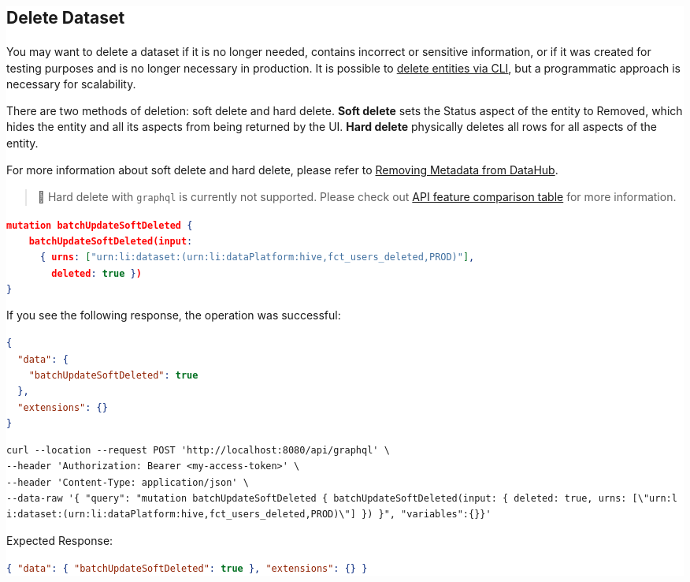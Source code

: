 ## Delete Dataset

You may want to delete a dataset if it is no longer needed, contains incorrect or sensitive information, or if it was created for testing purposes and is no longer necessary in production.
It is possible to [delete entities via CLI](/docs/how/delete-metadata.md), but a programmatic approach is necessary for scalability.

There are two methods of deletion: soft delete and hard delete.
**Soft delete** sets the Status aspect of the entity to Removed, which hides the entity and all its aspects from being returned by the UI.
**Hard delete** physically deletes all rows for all aspects of the entity.

For more information about soft delete and hard delete, please refer to [Removing Metadata from DataHub](/docs/how/delete-metadata.md#delete-by-urn).

<Tabs>
<TabItem value="graphql" label="GraphQL">

> 🚫 Hard delete with `graphql` is currently not supported.
> Please check out [API feature comparison table](/docs/api/datahub-apis.md#datahub-api-comparison) for more information.

```json
mutation batchUpdateSoftDeleted {
    batchUpdateSoftDeleted(input:
      { urns: ["urn:li:dataset:(urn:li:dataPlatform:hive,fct_users_deleted,PROD)"],
        deleted: true })
}
```

If you see the following response, the operation was successful:

```json
{
  "data": {
    "batchUpdateSoftDeleted": true
  },
  "extensions": {}
}
```

</TabItem>
<TabItem value="curl" label="Curl">

```shell
curl --location --request POST 'http://localhost:8080/api/graphql' \
--header 'Authorization: Bearer <my-access-token>' \
--header 'Content-Type: application/json' \
--data-raw '{ "query": "mutation batchUpdateSoftDeleted { batchUpdateSoftDeleted(input: { deleted: true, urns: [\"urn:li:dataset:(urn:li:dataPlatform:hive,fct_users_deleted,PROD)\"] }) }", "variables":{}}'
```

Expected Response:

```json
{ "data": { "batchUpdateSoftDeleted": true }, "extensions": {} }
```
